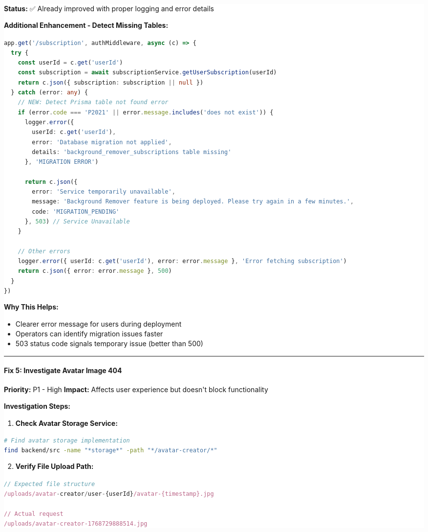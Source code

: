 **Status:** ✅ Already improved with proper logging and error details

**Additional Enhancement - Detect Missing Tables:**

```typescript
app.get('/subscription', authMiddleware, async (c) => {
  try {
    const userId = c.get('userId')
    const subscription = await subscriptionService.getUserSubscription(userId)
    return c.json({ subscription: subscription || null })
  } catch (error: any) {
    // NEW: Detect Prisma table not found error
    if (error.code === 'P2021' || error.message.includes('does not exist')) {
      logger.error({
        userId: c.get('userId'),
        error: 'Database migration not applied',
        details: 'background_remover_subscriptions table missing'
      }, 'MIGRATION ERROR')

      return c.json({
        error: 'Service temporarily unavailable',
        message: 'Background Remover feature is being deployed. Please try again in a few minutes.',
        code: 'MIGRATION_PENDING'
      }, 503) // Service Unavailable
    }

    // Other errors
    logger.error({ userId: c.get('userId'), error: error.message }, 'Error fetching subscription')
    return c.json({ error: error.message }, 500)
  }
})
```

**Why This Helps:**
- Clearer error message for users during deployment
- Operators can identify migration issues faster
- 503 status code signals temporary issue (better than 500)

---

#### Fix 5: Investigate Avatar Image 404

**Priority:** P1 - High
**Impact:** Affects user experience but doesn't block functionality

**Investigation Steps:**

1. **Check Avatar Storage Service:**
```bash
# Find avatar storage implementation
find backend/src -name "*storage*" -path "*/avatar-creator/*"
```

2. **Verify File Upload Path:**
```typescript
// Expected file structure
/uploads/avatar-creator/user-{userId}/avatar-{timestamp}.jpg

// Actual request
/uploads/avatar-creator-1768729888514.jpg
```
